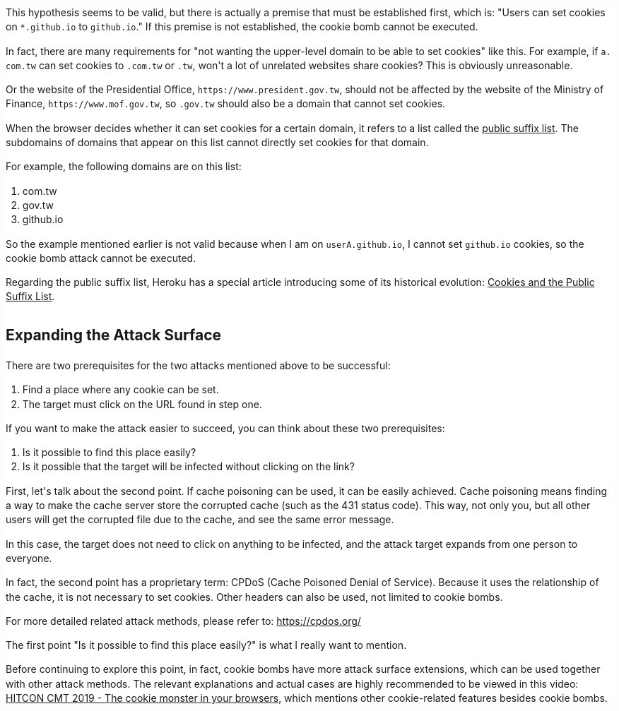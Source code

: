 This hypothesis seems to be valid, but there is actually a premise that must be established first, which is: "Users can set cookies on `*.github.io` to `github.io`." If this premise is not established, the cookie bomb cannot be executed.

In fact, there are many requirements for "not wanting the upper-level domain to be able to set cookies" like this. For example, if `a.com.tw` can set cookies to `.com.tw` or `.tw`, won't a lot of unrelated websites share cookies? This is obviously unreasonable.

Or the website of the Presidential Office, `https://www.president.gov.tw`, should not be affected by the website of the Ministry of Finance, `https://www.mof.gov.tw`, so `.gov.tw` should also be a domain that cannot set cookies.

When the browser decides whether it can set cookies for a certain domain, it refers to a list called the [public suffix list](https://publicsuffix.org/list/). The subdomains of domains that appear on this list cannot directly set cookies for that domain.

For example, the following domains are on this list:

1. com.tw
2. gov.tw
3. github.io

So the example mentioned earlier is not valid because when I am on `userA.github.io`, I cannot set `github.io` cookies, so the cookie bomb attack cannot be executed.

Regarding the public suffix list, Heroku has a special article introducing some of its historical evolution: [Cookies and the Public Suffix List](https://devcenter.heroku.com/articles/cookies-and-herokuapp-com).

## Expanding the Attack Surface

There are two prerequisites for the two attacks mentioned above to be successful:

1. Find a place where any cookie can be set.
2. The target must click on the URL found in step one.

If you want to make the attack easier to succeed, you can think about these two prerequisites:

1. Is it possible to find this place easily?
2. Is it possible that the target will be infected without clicking on the link?

First, let's talk about the second point. If cache poisoning can be used, it can be easily achieved. Cache poisoning means finding a way to make the cache server store the corrupted cache (such as the 431 status code). This way, not only you, but all other users will get the corrupted file due to the cache, and see the same error message.

In this case, the target does not need to click on anything to be infected, and the attack target expands from one person to everyone.

In fact, the second point has a proprietary term: CPDoS (Cache Poisoned Denial of Service). Because it uses the relationship of the cache, it is not necessary to set cookies. Other headers can also be used, not limited to cookie bombs.

For more detailed related attack methods, please refer to: https://cpdos.org/

The first point "Is it possible to find this place easily?" is what I really want to mention.

Before continuing to explore this point, in fact, cookie bombs have more attack surface extensions, which can be used together with other attack methods. The relevant explanations and actual cases are highly recommended to be viewed in this video: [HITCON CMT 2019 - The cookie monster in your browsers](https://www.youtube.com/watch?v=njQcVWPB1is), which mentions other cookie-related features besides cookie bombs.
